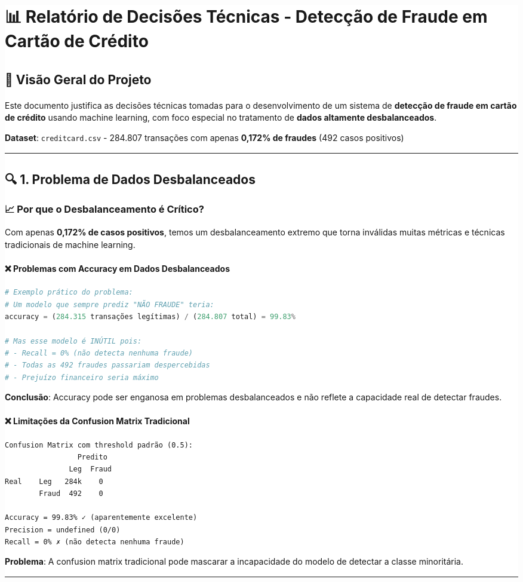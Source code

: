 # 📊 Relatório de Decisões Técnicas - Detecção de Fraude em Cartão de Crédito

## 🎯 Visão Geral do Projeto

Este documento justifica as decisões técnicas tomadas para o desenvolvimento de um sistema de **detecção de fraude em cartão de crédito** usando machine learning, com foco especial no tratamento de **dados altamente desbalanceados**.

**Dataset**: `creditcard.csv` - 284.807 transações com apenas **0,172% de fraudes** (492 casos positivos)

---

## 🔍 1. Problema de Dados Desbalanceados

### 📈 Por que o Desbalanceamento é Crítico?

Com apenas **0,172% de casos positivos**, temos um desbalanceamento extremo que torna inválidas muitas métricas e técnicas tradicionais de machine learning.

#### ❌ **Problemas com Accuracy em Dados Desbalanceados**

```python
# Exemplo prático do problema:
# Um modelo que sempre prediz "NÃO FRAUDE" teria:
accuracy = (284.315 transações legítimas) / (284.807 total) = 99.83%

# Mas esse modelo é INÚTIL pois:
# - Recall = 0% (não detecta nenhuma fraude)
# - Todas as 492 fraudes passariam despercebidas
# - Prejuízo financeiro seria máximo
```

**Conclusão**: Accuracy pode ser enganosa em problemas desbalanceados e não reflete a capacidade real de detectar fraudes.

#### ❌ **Limitações da Confusion Matrix Tradicional**

```
Confusion Matrix com threshold padrão (0.5):
                 Predito
               Leg  Fraud
Real    Leg   284k    0
        Fraud  492    0

Accuracy = 99.83% ✓ (aparentemente excelente)
Precision = undefined (0/0)
Recall = 0% ✗ (não detecta nenhuma fraude)
```

**Problema**: A confusion matrix tradicional pode mascarar a incapacidade do modelo de detectar a classe minoritária.

---